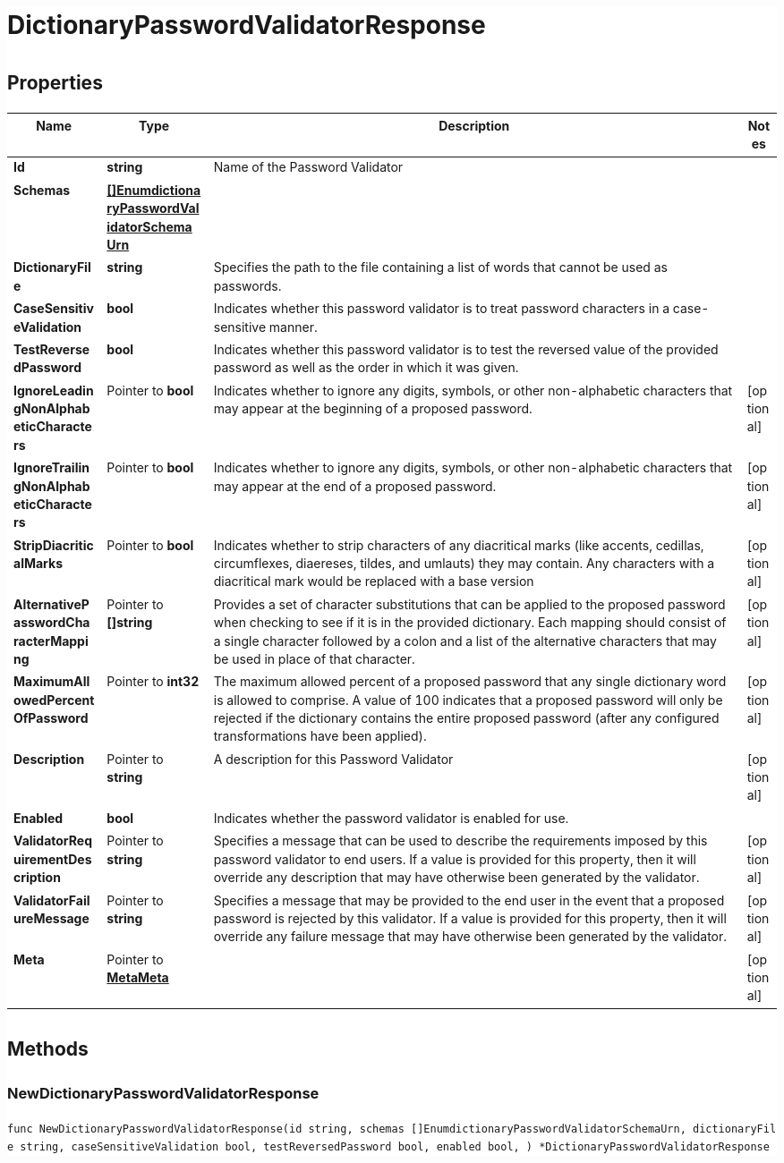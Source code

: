 # DictionaryPasswordValidatorResponse

## Properties

Name | Type | Description | Notes
------------ | ------------- | ------------- | -------------
**Id** | **string** | Name of the Password Validator | 
**Schemas** | [**[]EnumdictionaryPasswordValidatorSchemaUrn**](EnumdictionaryPasswordValidatorSchemaUrn.md) |  | 
**DictionaryFile** | **string** | Specifies the path to the file containing a list of words that cannot be used as passwords. | 
**CaseSensitiveValidation** | **bool** | Indicates whether this password validator is to treat password characters in a case-sensitive manner. | 
**TestReversedPassword** | **bool** | Indicates whether this password validator is to test the reversed value of the provided password as well as the order in which it was given. | 
**IgnoreLeadingNonAlphabeticCharacters** | Pointer to **bool** | Indicates whether to ignore any digits, symbols, or other non-alphabetic characters that may appear at the beginning of a proposed password. | [optional] 
**IgnoreTrailingNonAlphabeticCharacters** | Pointer to **bool** | Indicates whether to ignore any digits, symbols, or other non-alphabetic characters that may appear at the end of a proposed password. | [optional] 
**StripDiacriticalMarks** | Pointer to **bool** | Indicates whether to strip characters of any diacritical marks (like accents, cedillas, circumflexes, diaereses, tildes, and umlauts) they may contain. Any characters with a diacritical mark would be replaced with a base version | [optional] 
**AlternativePasswordCharacterMapping** | Pointer to **[]string** | Provides a set of character substitutions that can be applied to the proposed password when checking to see if it is in the provided dictionary. Each mapping should consist of a single character followed by a colon and a list of the alternative characters that may be used in place of that character. | [optional] 
**MaximumAllowedPercentOfPassword** | Pointer to **int32** | The maximum allowed percent of a proposed password that any single dictionary word is allowed to comprise. A value of 100 indicates that a proposed password will only be rejected if the dictionary contains the entire proposed password (after any configured transformations have been applied). | [optional] 
**Description** | Pointer to **string** | A description for this Password Validator | [optional] 
**Enabled** | **bool** | Indicates whether the password validator is enabled for use. | 
**ValidatorRequirementDescription** | Pointer to **string** | Specifies a message that can be used to describe the requirements imposed by this password validator to end users. If a value is provided for this property, then it will override any description that may have otherwise been generated by the validator. | [optional] 
**ValidatorFailureMessage** | Pointer to **string** | Specifies a message that may be provided to the end user in the event that a proposed password is rejected by this validator. If a value is provided for this property, then it will override any failure message that may have otherwise been generated by the validator. | [optional] 
**Meta** | Pointer to [**MetaMeta**](MetaMeta.md) |  | [optional] 

## Methods

### NewDictionaryPasswordValidatorResponse

`func NewDictionaryPasswordValidatorResponse(id string, schemas []EnumdictionaryPasswordValidatorSchemaUrn, dictionaryFile string, caseSensitiveValidation bool, testReversedPassword bool, enabled bool, ) *DictionaryPasswordValidatorResponse`
